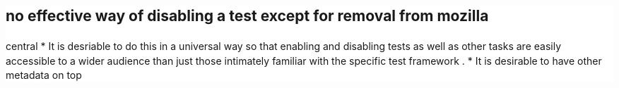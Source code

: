 no
effective
way
of
disabling
a
test
except
for
removal
from
mozilla
-
central
*
It
is
desriable
to
do
this
in
a
universal
way
so
that
enabling
and
disabling
tests
as
well
as
other
tasks
are
easily
accessible
to
a
wider
audience
than
just
those
intimately
familiar
with
the
specific
test
framework
.
*
It
is
desirable
to
have
other
metadata
on
top